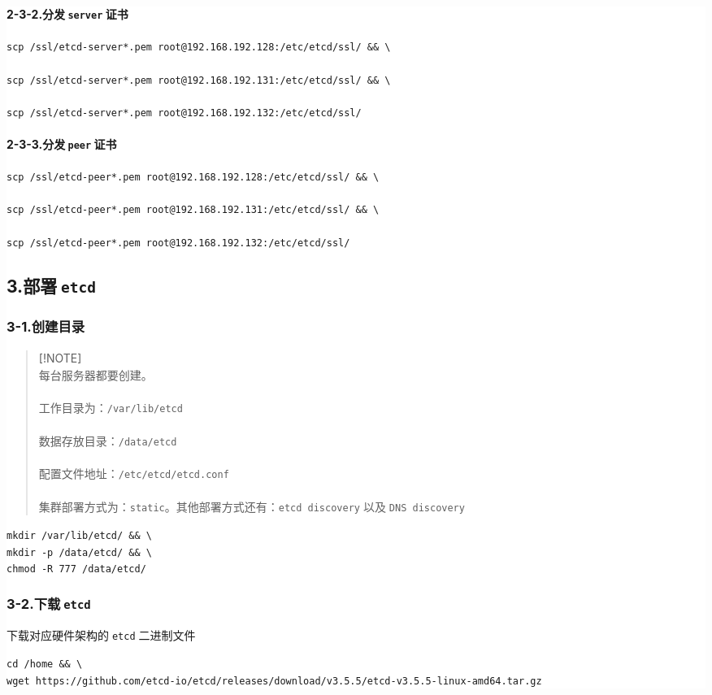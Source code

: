 #### 2-3-2.分发 `server` 证书

```
scp /ssl/etcd-server*.pem root@192.168.192.128:/etc/etcd/ssl/ && \

scp /ssl/etcd-server*.pem root@192.168.192.131:/etc/etcd/ssl/ && \

scp /ssl/etcd-server*.pem root@192.168.192.132:/etc/etcd/ssl/

```

#### 2-3-3.分发 `peer` 证书

```
scp /ssl/etcd-peer*.pem root@192.168.192.128:/etc/etcd/ssl/ && \

scp /ssl/etcd-peer*.pem root@192.168.192.131:/etc/etcd/ssl/ && \

scp /ssl/etcd-peer*.pem root@192.168.192.132:/etc/etcd/ssl/

```

## 3.部署 `etcd`

### 3-1.创建目录

> \[!NOTE]\
> 每台服务器都要创建。\
> \
> 工作目录为：`/var/lib/etcd`\
> \
> 数据存放目录：`/data/etcd`\
> \
> 配置文件地址：`/etc/etcd/etcd.conf`\
> \
> 集群部署方式为：`static`。其他部署方式还有：`etcd discovery` 以及 `DNS discovery`

```
mkdir /var/lib/etcd/ && \
mkdir -p /data/etcd/ && \
chmod -R 777 /data/etcd/

```

### 3-2.下载 `etcd`

下载对应硬件架构的 `etcd` 二进制文件

```
cd /home && \
wget https://github.com/etcd-io/etcd/releases/download/v3.5.5/etcd-v3.5.5-linux-amd64.tar.gz

```

